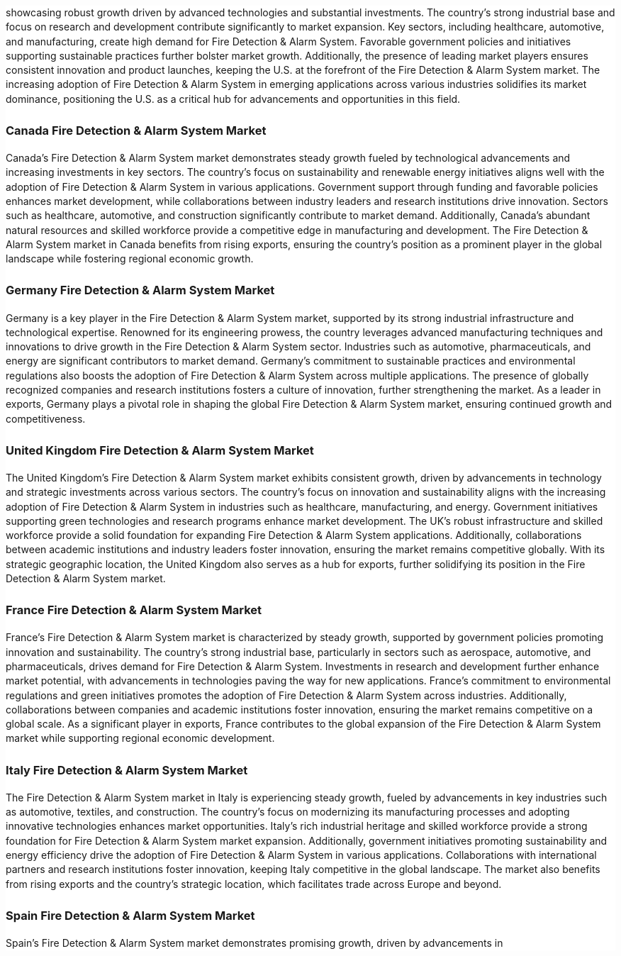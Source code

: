 showcasing robust growth driven by advanced technologies and substantial investments. The country&rsquo;s strong industrial base and focus on research and development contribute significantly to market expansion. Key sectors, including healthcare, automotive, and manufacturing, create high demand for Fire Detection & Alarm System. Favorable government policies and initiatives supporting sustainable practices further bolster market growth. Additionally, the presence of leading market players ensures consistent innovation and product launches, keeping the U.S. at the forefront of the Fire Detection & Alarm System market. The increasing adoption of Fire Detection & Alarm System in emerging applications across various industries solidifies its market dominance, positioning the U.S. as a critical hub for advancements and opportunities in this field.</p><h3>Canada Fire Detection & Alarm System Market</h3><p>Canada&rsquo;s Fire Detection & Alarm System market demonstrates steady growth fueled by technological advancements and increasing investments in key sectors. The country&rsquo;s focus on sustainability and renewable energy initiatives aligns well with the adoption of Fire Detection & Alarm System in various applications. Government support through funding and favorable policies enhances market development, while collaborations between industry leaders and research institutions drive innovation. Sectors such as healthcare, automotive, and construction significantly contribute to market demand. Additionally, Canada&rsquo;s abundant natural resources and skilled workforce provide a competitive edge in manufacturing and development. The Fire Detection & Alarm System market in Canada benefits from rising exports, ensuring the country&rsquo;s position as a prominent player in the global landscape while fostering regional economic growth.</p><h3>Germany Fire Detection & Alarm System Market</h3><p>Germany is a key player in the Fire Detection & Alarm System market, supported by its strong industrial infrastructure and technological expertise. Renowned for its engineering prowess, the country leverages advanced manufacturing techniques and innovations to drive growth in the Fire Detection & Alarm System sector. Industries such as automotive, pharmaceuticals, and energy are significant contributors to market demand. Germany&rsquo;s commitment to sustainable practices and environmental regulations also boosts the adoption of Fire Detection & Alarm System across multiple applications. The presence of globally recognized companies and research institutions fosters a culture of innovation, further strengthening the market. As a leader in exports, Germany plays a pivotal role in shaping the global Fire Detection & Alarm System market, ensuring continued growth and competitiveness.</p><h3>United Kingdom Fire Detection & Alarm System Market</h3><p>The United Kingdom&rsquo;s Fire Detection & Alarm System market exhibits consistent growth, driven by advancements in technology and strategic investments across various sectors. The country&rsquo;s focus on innovation and sustainability aligns with the increasing adoption of Fire Detection & Alarm System in industries such as healthcare, manufacturing, and energy. Government initiatives supporting green technologies and research programs enhance market development. The UK&rsquo;s robust infrastructure and skilled workforce provide a solid foundation for expanding Fire Detection & Alarm System applications. Additionally, collaborations between academic institutions and industry leaders foster innovation, ensuring the market remains competitive globally. With its strategic geographic location, the United Kingdom also serves as a hub for exports, further solidifying its position in the Fire Detection & Alarm System market.</p><h3>France Fire Detection & Alarm System Market</h3><p>France&rsquo;s Fire Detection & Alarm System market is characterized by steady growth, supported by government policies promoting innovation and sustainability. The country&rsquo;s strong industrial base, particularly in sectors such as aerospace, automotive, and pharmaceuticals, drives demand for Fire Detection & Alarm System. Investments in research and development further enhance market potential, with advancements in technologies paving the way for new applications. France&rsquo;s commitment to environmental regulations and green initiatives promotes the adoption of Fire Detection & Alarm System across industries. Additionally, collaborations between companies and academic institutions foster innovation, ensuring the market remains competitive on a global scale. As a significant player in exports, France contributes to the global expansion of the Fire Detection & Alarm System market while supporting regional economic development.</p><h3>Italy Fire Detection & Alarm System Market</h3><p>The Fire Detection & Alarm System market in Italy is experiencing steady growth, fueled by advancements in key industries such as automotive, textiles, and construction. The country&rsquo;s focus on modernizing its manufacturing processes and adopting innovative technologies enhances market opportunities. Italy&rsquo;s rich industrial heritage and skilled workforce provide a strong foundation for Fire Detection & Alarm System market expansion. Additionally, government initiatives promoting sustainability and energy efficiency drive the adoption of Fire Detection & Alarm System in various applications. Collaborations with international partners and research institutions foster innovation, keeping Italy competitive in the global landscape. The market also benefits from rising exports and the country&rsquo;s strategic location, which facilitates trade across Europe and beyond.</p><h3>Spain Fire Detection & Alarm System Market</h3><p>Spain&rsquo;s Fire Detection & Alarm System market demonstrates promising growth, driven by advancements in